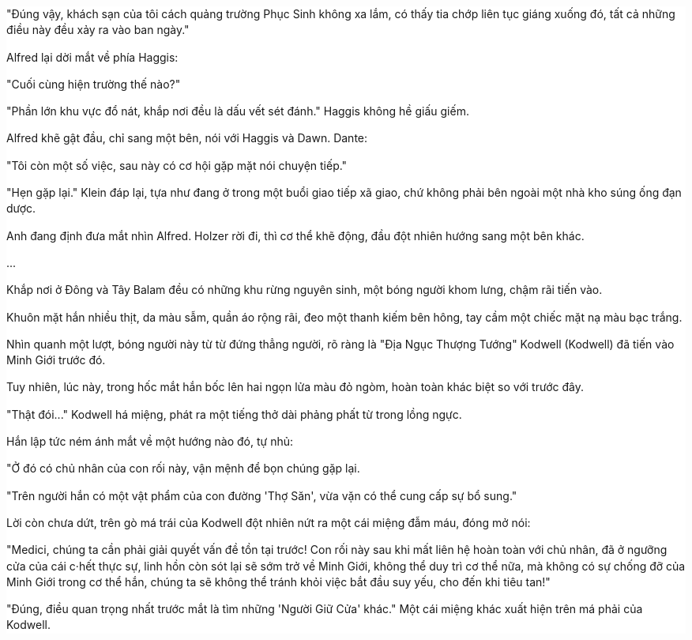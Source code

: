 "Đúng vậy, khách sạn của tôi cách quảng trường Phục Sinh không xa lắm, có thấy tia chớp liên tục giáng xuống đó, tất cả những điều này đều xảy ra vào ban ngày."

  
Alfred lại dời mắt về phía Haggis:

  
"Cuối cùng hiện trường thế nào?"

  
"Phần lớn khu vực đổ nát, khắp nơi đều là dấu vết sét đánh." Haggis không hề giấu giếm.

  
Alfred khẽ gật đầu, chỉ sang một bên, nói với Haggis và Dawn. Dante:

  
"Tôi còn một số việc, sau này có cơ hội gặp mặt nói chuyện tiếp."

  
"Hẹn gặp lại." Klein đáp lại, tựa như đang ở trong một buổi giao tiếp xã giao, chứ không phải bên ngoài một nhà kho súng ống đạn dược.

  
Anh đang định đưa mắt nhìn Alfred. Holzer rời đi, thì cơ thể khẽ động, đầu đột nhiên hướng sang một bên khác.

  
...

  
Khắp nơi ở Đông và Tây Balam đều có những khu rừng nguyên sinh, một bóng người khom lưng, chậm rãi tiến vào.

  
Khuôn mặt hắn nhiều thịt, da màu sẫm, quần áo rộng rãi, đeo một thanh kiếm bên hông, tay cầm một chiếc mặt nạ màu bạc trắng.

  
Nhìn quanh một lượt, bóng người này từ từ đứng thẳng người, rõ ràng là "Địa Ngục Thượng Tướng" Kodwell (Kodwell) đã tiến vào Minh Giới trước đó.

  
Tuy nhiên, lúc này, trong hốc mắt hắn bốc lên hai ngọn lửa màu đỏ ngòm, hoàn toàn khác biệt so với trước đây.

  
"Thật đói..." Kodwell há miệng, phát ra một tiếng thở dài phảng phất từ trong lồng ngực.

  
Hắn lập tức ném ánh mắt về một hướng nào đó, tự nhủ:

  
"Ở đó có chủ nhân của con rối này, vận mệnh để bọn chúng gặp lại.

  
"Trên người hắn có một vật phẩm của con đường 'Thợ Săn', vừa vặn có thể cung cấp sự bổ sung."

  
Lời còn chưa dứt, trên gò má trái của Kodwell đột nhiên nứt ra một cái miệng đẫm máu, đóng mở nói:

  
"Medici, chúng ta cần phải giải quyết vấn đề tồn tại trước! Con rối này sau khi mất liên hệ hoàn toàn với chủ nhân, đã ở ngưỡng cửa của cái c·hết thực sự, linh hồn còn sót lại sẽ sớm trở về Minh Giới, không thể duy trì cơ thể nữa, mà không có sự chống đỡ của Minh Giới trong cơ thể hắn, chúng ta sẽ không thể tránh khỏi việc bắt đầu suy yếu, cho đến khi tiêu tan!"

  
"Đúng, điều quan trọng nhất trước mắt là tìm những 'Người Giữ Cửa' khác." Một cái miệng khác xuất hiện trên má phải của Kodwell.
